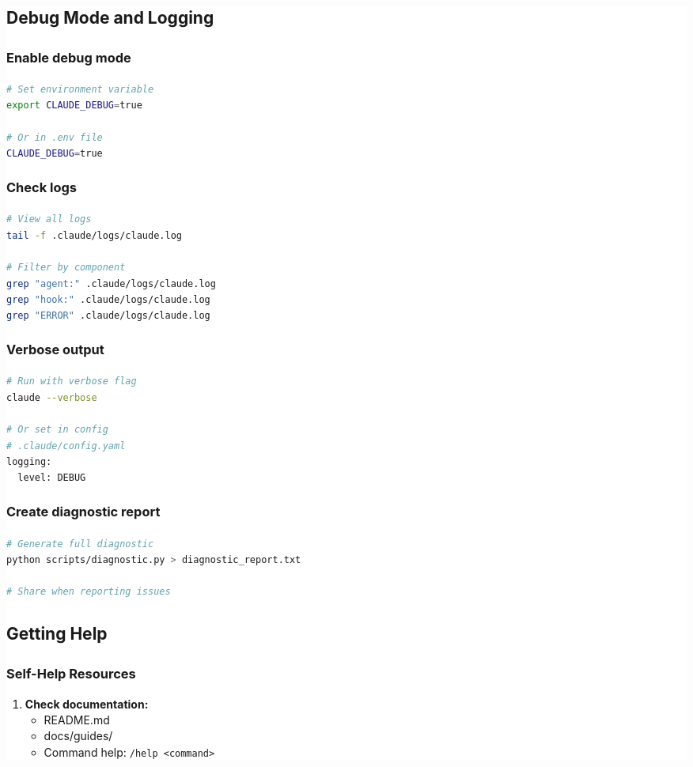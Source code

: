 ## Debug Mode and Logging

### Enable debug mode

```bash
# Set environment variable
export CLAUDE_DEBUG=true

# Or in .env file
CLAUDE_DEBUG=true
```

### Check logs

```bash
# View all logs
tail -f .claude/logs/claude.log

# Filter by component
grep "agent:" .claude/logs/claude.log
grep "hook:" .claude/logs/claude.log
grep "ERROR" .claude/logs/claude.log
```

### Verbose output

```bash
# Run with verbose flag
claude --verbose

# Or set in config
# .claude/config.yaml
logging:
  level: DEBUG
```

### Create diagnostic report

```bash
# Generate full diagnostic
python scripts/diagnostic.py > diagnostic_report.txt

# Share when reporting issues
```

## Getting Help

### Self-Help Resources

1. **Check documentation:**
   - README.md
   - docs/guides/
   - Command help: `/help <command>`

